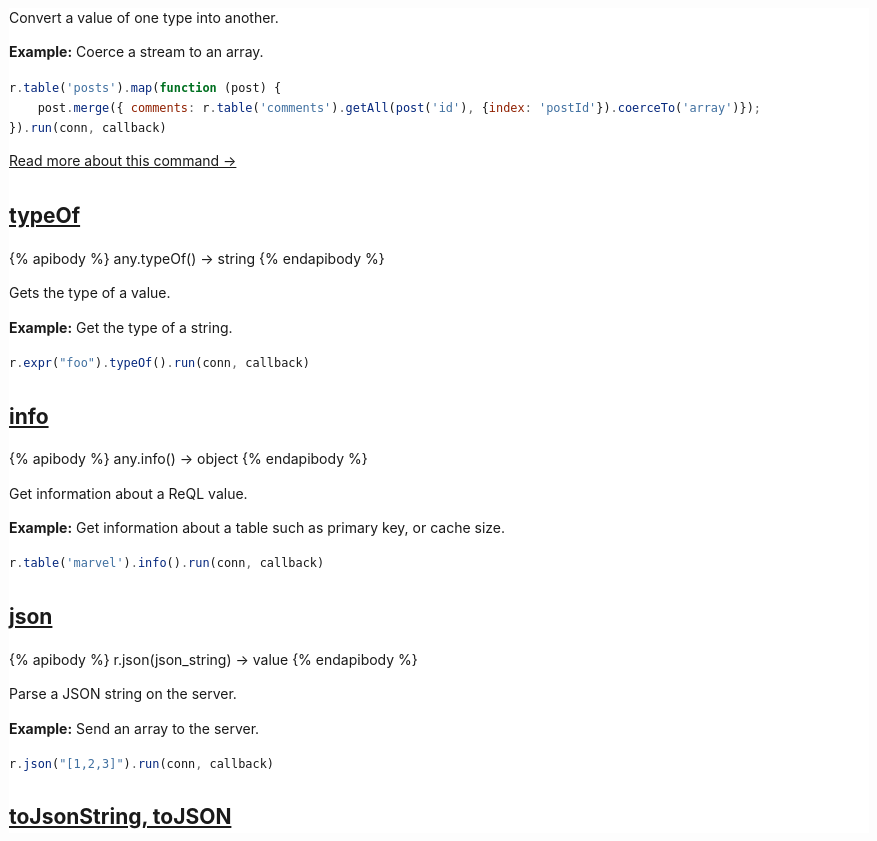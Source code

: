 Convert a value of one type into another.

__Example:__ Coerce a stream to an array.

```js
r.table('posts').map(function (post) {
    post.merge({ comments: r.table('comments').getAll(post('id'), {index: 'postId'}).coerceTo('array')});
}).run(conn, callback)
```

[Read more about this command &rarr;](coerce_to/)

## [typeOf](type_of/) ##

{% apibody %}
any.typeOf() &rarr; string
{% endapibody %}

Gets the type of a value.

__Example:__ Get the type of a string.

```js
r.expr("foo").typeOf().run(conn, callback)
```

## [info](info/) ##

{% apibody %}
any.info() &rarr; object
{% endapibody %}

Get information about a ReQL value.

__Example:__ Get information about a table such as primary key, or cache size.

```js
r.table('marvel').info().run(conn, callback)
```

## [json](json/) ##

{% apibody %}
r.json(json_string) &rarr; value
{% endapibody %}

Parse a JSON string on the server.

__Example:__ Send an array to the server.

```js
r.json("[1,2,3]").run(conn, callback)
```

## [toJsonString, toJSON](to_json_string/) ##


[ee]: http://nodejs.org/api/events.html#events_class_events_eventemitter
[GeoJSON]: http://geojson.org